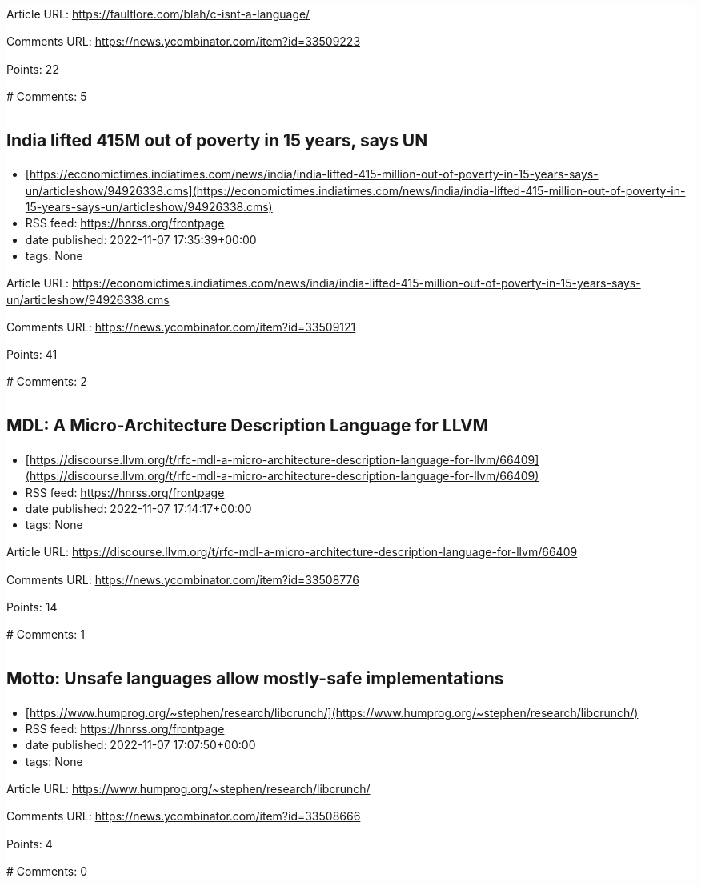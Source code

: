 <p>Article URL: <a href="https://faultlore.com/blah/c-isnt-a-language/">https://faultlore.com/blah/c-isnt-a-language/</a></p>
<p>Comments URL: <a href="https://news.ycombinator.com/item?id=33509223">https://news.ycombinator.com/item?id=33509223</a></p>
<p>Points: 22</p>
<p># Comments: 5</p>

## India lifted 415M out of poverty in 15 years, says UN
 - [https://economictimes.indiatimes.com/news/india/india-lifted-415-million-out-of-poverty-in-15-years-says-un/articleshow/94926338.cms](https://economictimes.indiatimes.com/news/india/india-lifted-415-million-out-of-poverty-in-15-years-says-un/articleshow/94926338.cms)
 - RSS feed: https://hnrss.org/frontpage
 - date published: 2022-11-07 17:35:39+00:00
 - tags: None

<p>Article URL: <a href="https://economictimes.indiatimes.com/news/india/india-lifted-415-million-out-of-poverty-in-15-years-says-un/articleshow/94926338.cms">https://economictimes.indiatimes.com/news/india/india-lifted-415-million-out-of-poverty-in-15-years-says-un/articleshow/94926338.cms</a></p>
<p>Comments URL: <a href="https://news.ycombinator.com/item?id=33509121">https://news.ycombinator.com/item?id=33509121</a></p>
<p>Points: 41</p>
<p># Comments: 2</p>

## MDL: A Micro-Architecture Description Language for LLVM
 - [https://discourse.llvm.org/t/rfc-mdl-a-micro-architecture-description-language-for-llvm/66409](https://discourse.llvm.org/t/rfc-mdl-a-micro-architecture-description-language-for-llvm/66409)
 - RSS feed: https://hnrss.org/frontpage
 - date published: 2022-11-07 17:14:17+00:00
 - tags: None

<p>Article URL: <a href="https://discourse.llvm.org/t/rfc-mdl-a-micro-architecture-description-language-for-llvm/66409">https://discourse.llvm.org/t/rfc-mdl-a-micro-architecture-description-language-for-llvm/66409</a></p>
<p>Comments URL: <a href="https://news.ycombinator.com/item?id=33508776">https://news.ycombinator.com/item?id=33508776</a></p>
<p>Points: 14</p>
<p># Comments: 1</p>

## Motto: Unsafe languages allow mostly-safe implementations
 - [https://www.humprog.org/~stephen/research/libcrunch/](https://www.humprog.org/~stephen/research/libcrunch/)
 - RSS feed: https://hnrss.org/frontpage
 - date published: 2022-11-07 17:07:50+00:00
 - tags: None

<p>Article URL: <a href="https://www.humprog.org/~stephen/research/libcrunch/">https://www.humprog.org/~stephen/research/libcrunch/</a></p>
<p>Comments URL: <a href="https://news.ycombinator.com/item?id=33508666">https://news.ycombinator.com/item?id=33508666</a></p>
<p>Points: 4</p>
<p># Comments: 0</p>
